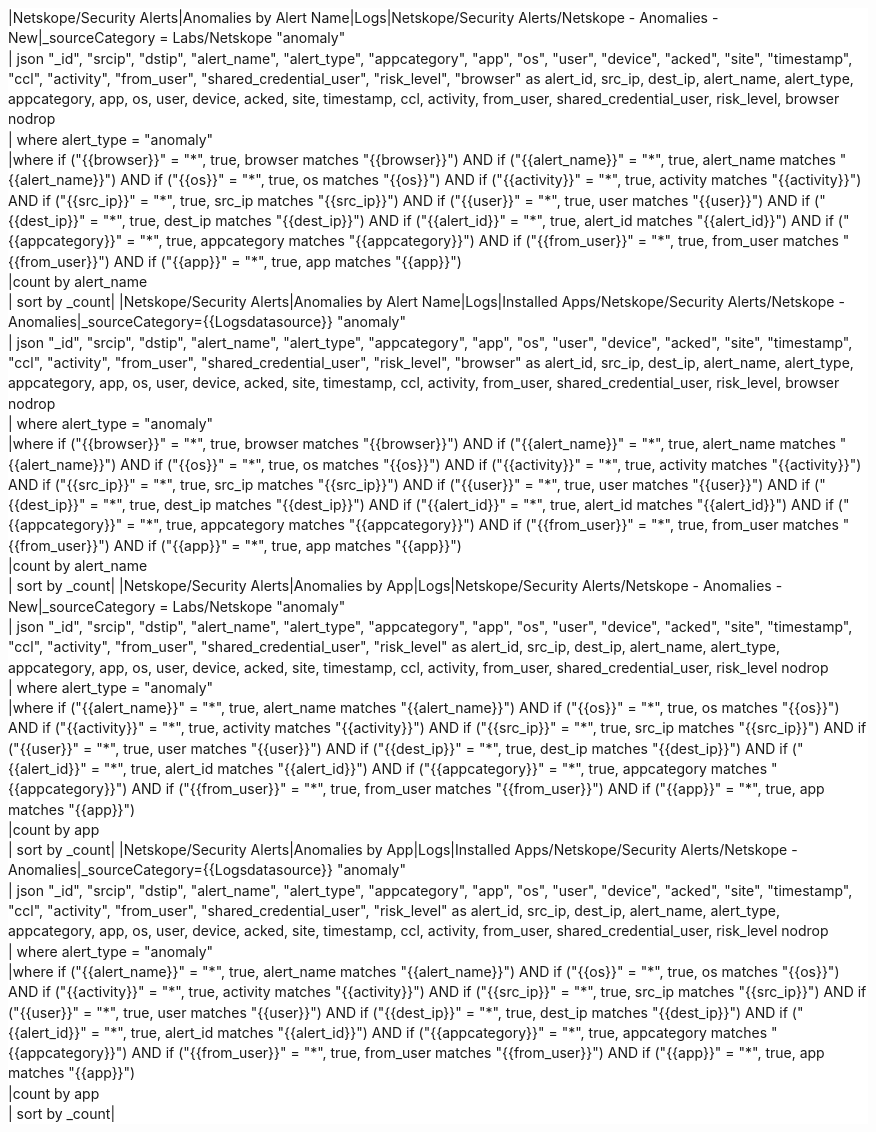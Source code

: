 |Netskope/Security Alerts|Anomalies by Alert Name|Logs|Netskope/Security Alerts/Netskope - Anomalies - New|\_sourceCategory = Labs/Netskope "anomaly"<br />\| json "\_id", "srcip", "dstip", "alert\_name", "alert\_type", "appcategory", "app", "os", "user", "device", "acked", "site", "timestamp", "ccl", "activity", "from\_user", "shared\_credential\_user", "risk\_level", "browser" as alert\_id, src\_ip, dest\_ip, alert\_name, alert\_type, appcategory, app, os, user, device, acked, site, timestamp, ccl, activity, from\_user, shared\_credential\_user, risk\_level, browser nodrop<br />\| where alert\_type = "anomaly"<br />\|where if ("{{browser}}" = "\*", true, browser matches "{{browser}}") AND if ("{{alert\_name}}" = "\*", true, alert\_name matches "{{alert\_name}}") AND if ("{{os}}" = "\*", true, os matches "{{os}}") AND if ("{{activity}}" = "\*", true, activity matches "{{activity}}") AND if ("{{src\_ip}}" = "\*", true, src\_ip matches "{{src\_ip}}") AND if ("{{user}}" = "\*", true, user matches "{{user}}") AND if ("{{dest\_ip}}" = "\*", true, dest\_ip matches "{{dest\_ip}}") AND if ("{{alert\_id}}" = "\*", true, alert\_id matches "{{alert\_id}}") AND if ("{{appcategory}}" = "\*", true, appcategory matches "{{appcategory}}") AND if ("{{from\_user}}" = "\*", true, from\_user matches "{{from\_user}}") AND if ("{{app}}" = "\*", true, app matches "{{app}}")<br />\|count by alert\_name<br />\| sort by \_count|
|Netskope/Security Alerts|Anomalies by Alert Name|Logs|Installed Apps/Netskope/Security Alerts/Netskope - Anomalies|\_sourceCategory={{Logsdatasource}}  "anomaly"<br />\| json "\_id", "srcip", "dstip", "alert\_name", "alert\_type", "appcategory", "app", "os", "user", "device", "acked", "site", "timestamp", "ccl", "activity", "from\_user", "shared\_credential\_user", "risk\_level", "browser" as alert\_id, src\_ip, dest\_ip, alert\_name, alert\_type, appcategory, app, os, user, device, acked, site, timestamp, ccl, activity, from\_user, shared\_credential\_user, risk\_level, browser nodrop<br />\| where alert\_type = "anomaly"<br />\|where if ("{{browser}}" = "\*", true, browser matches "{{browser}}") AND if ("{{alert\_name}}" = "\*", true, alert\_name matches "{{alert\_name}}") AND if ("{{os}}" = "\*", true, os matches "{{os}}") AND if ("{{activity}}" = "\*", true, activity matches "{{activity}}") AND if ("{{src\_ip}}" = "\*", true, src\_ip matches "{{src\_ip}}") AND if ("{{user}}" = "\*", true, user matches "{{user}}") AND if ("{{dest\_ip}}" = "\*", true, dest\_ip matches "{{dest\_ip}}") AND if ("{{alert\_id}}" = "\*", true, alert\_id matches "{{alert\_id}}") AND if ("{{appcategory}}" = "\*", true, appcategory matches "{{appcategory}}") AND if ("{{from\_user}}" = "\*", true, from\_user matches "{{from\_user}}") AND if ("{{app}}" = "\*", true, app matches "{{app}}")<br />\|count by alert\_name<br />\| sort by \_count|
|Netskope/Security Alerts|Anomalies by App|Logs|Netskope/Security Alerts/Netskope - Anomalies - New|\_sourceCategory = Labs/Netskope "anomaly"<br />\| json "\_id", "srcip", "dstip", "alert\_name", "alert\_type", "appcategory", "app", "os", "user", "device", "acked", "site", "timestamp", "ccl", "activity", "from\_user", "shared\_credential\_user", "risk\_level" as alert\_id, src\_ip, dest\_ip, alert\_name, alert\_type, appcategory, app, os, user, device, acked, site, timestamp, ccl, activity, from\_user, shared\_credential\_user, risk\_level nodrop<br />\| where alert\_type = "anomaly"<br />\|where if ("{{alert\_name}}" = "\*", true, alert\_name matches "{{alert\_name}}") AND if ("{{os}}" = "\*", true, os matches "{{os}}") AND if ("{{activity}}" = "\*", true, activity matches "{{activity}}") AND if ("{{src\_ip}}" = "\*", true, src\_ip matches "{{src\_ip}}") AND if ("{{user}}" = "\*", true, user matches "{{user}}") AND if ("{{dest\_ip}}" = "\*", true, dest\_ip matches "{{dest\_ip}}") AND if ("{{alert\_id}}" = "\*", true, alert\_id matches "{{alert\_id}}") AND if ("{{appcategory}}" = "\*", true, appcategory matches "{{appcategory}}") AND if ("{{from\_user}}" = "\*", true, from\_user matches "{{from\_user}}") AND if ("{{app}}" = "\*", true, app matches "{{app}}")<br />\|count by app<br />\| sort by \_count|
|Netskope/Security Alerts|Anomalies by App|Logs|Installed Apps/Netskope/Security Alerts/Netskope - Anomalies|\_sourceCategory={{Logsdatasource}}  "anomaly"<br />\| json "\_id", "srcip", "dstip", "alert\_name", "alert\_type", "appcategory", "app", "os", "user", "device", "acked", "site", "timestamp", "ccl", "activity", "from\_user", "shared\_credential\_user", "risk\_level" as alert\_id, src\_ip, dest\_ip, alert\_name, alert\_type, appcategory, app, os, user, device, acked, site, timestamp, ccl, activity, from\_user, shared\_credential\_user, risk\_level nodrop<br />\| where alert\_type = "anomaly"<br />\|where if ("{{alert\_name}}" = "\*", true, alert\_name matches "{{alert\_name}}") AND if ("{{os}}" = "\*", true, os matches "{{os}}") AND if ("{{activity}}" = "\*", true, activity matches "{{activity}}") AND if ("{{src\_ip}}" = "\*", true, src\_ip matches "{{src\_ip}}") AND if ("{{user}}" = "\*", true, user matches "{{user}}") AND if ("{{dest\_ip}}" = "\*", true, dest\_ip matches "{{dest\_ip}}") AND if ("{{alert\_id}}" = "\*", true, alert\_id matches "{{alert\_id}}") AND if ("{{appcategory}}" = "\*", true, appcategory matches "{{appcategory}}") AND if ("{{from\_user}}" = "\*", true, from\_user matches "{{from\_user}}") AND if ("{{app}}" = "\*", true, app matches "{{app}}")<br />\|count by app<br />\| sort by \_count|